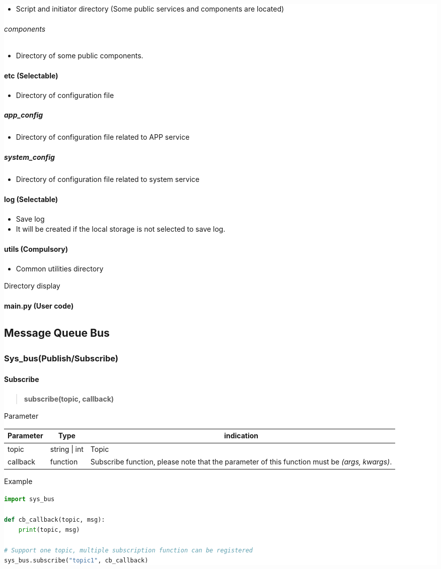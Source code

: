 - Script and initiator directory (Some public services and components are located)

###### components

- Directory of some public components. 

#### etc (Selectable)

- Directory of configuration file 

##### app_config

- Directory of configuration file related to APP service 

##### system_config

- Directory of configuration file related to system service 

#### log (Selectable)

- Save log 
- It will be created if the local storage is not selected to save log. 

#### utils (Compulsory)

- Common utilities directory

Directory display

#### main.py (User code)



## Message Queue Bus



### Sys_bus(Publish/Subscribe)

#### Subscribe 

>  **subscribe(topic, callback)**

Parameter 

| Parameter | Type          | indication                                                   |
| --------- | ------------- | ------------------------------------------------------------ |
| topic     | string \| int | Topic                                                        |
| callback  | function      | Subscribe function, please note that the parameter of this function must be *(args, kwargs)*. |

Example 

```python
import sys_bus

def cb_callback(topic, msg):
    print(topic, msg)

# Support one topic, multiple subscription function can be registered 
sys_bus.subscribe("topic1", cb_callback)
```
